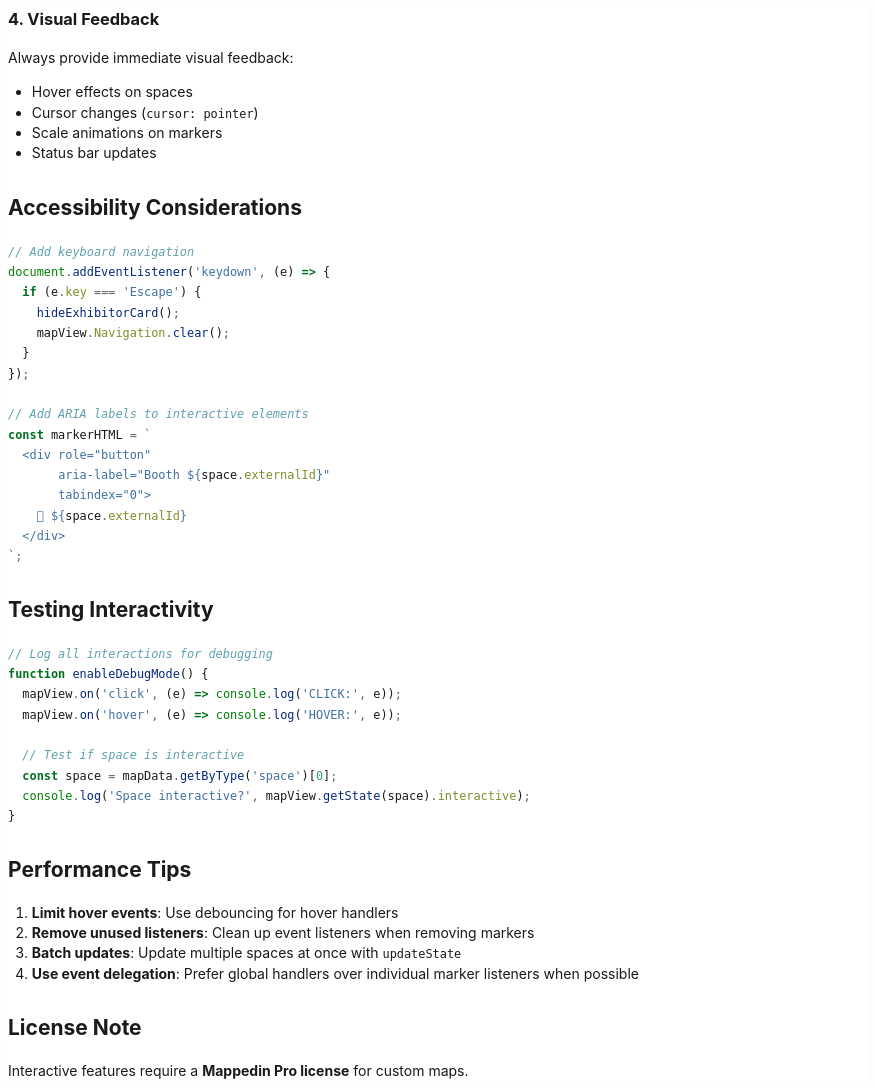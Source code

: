### 4. Visual Feedback
Always provide immediate visual feedback:
- Hover effects on spaces
- Cursor changes (`cursor: pointer`)
- Scale animations on markers
- Status bar updates

## Accessibility Considerations

```javascript
// Add keyboard navigation
document.addEventListener('keydown', (e) => {
  if (e.key === 'Escape') {
    hideExhibitorCard();
    mapView.Navigation.clear();
  }
});

// Add ARIA labels to interactive elements
const markerHTML = `
  <div role="button"
       aria-label="Booth ${space.externalId}"
       tabindex="0">
    📍 ${space.externalId}
  </div>
`;
```

## Testing Interactivity

```javascript
// Log all interactions for debugging
function enableDebugMode() {
  mapView.on('click', (e) => console.log('CLICK:', e));
  mapView.on('hover', (e) => console.log('HOVER:', e));

  // Test if space is interactive
  const space = mapData.getByType('space')[0];
  console.log('Space interactive?', mapView.getState(space).interactive);
}
```

## Performance Tips

1. **Limit hover events**: Use debouncing for hover handlers
2. **Remove unused listeners**: Clean up event listeners when removing markers
3. **Batch updates**: Update multiple spaces at once with `updateState`
4. **Use event delegation**: Prefer global handlers over individual marker listeners when possible

## License Note

Interactive features require a **Mappedin Pro license** for custom maps.
